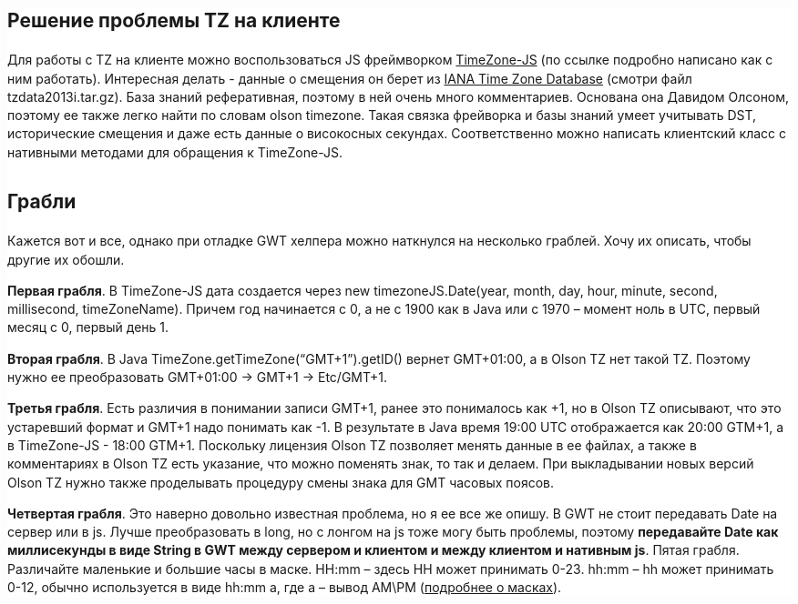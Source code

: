 ## Решение проблемы TZ на клиенте

Для работы с TZ на клиенте можно воспользоваться JS фреймворком [TimeZone-JS](https://github.com/mde/timezone-js) (по
ссылке подробно написано как с ним работать).
Интересная делать - данные о смещения он берет из [IANA Time Zone Database](http://www.iana.org/time-zones) (смотри файл
tzdata2013i.tar.gz). База знаний реферативная, поэтому в ней очень много комментариев. Основана она Давидом Олсоном,
поэтому ее также легко найти по словам olson timezone.
Такая связка фрейворка и базы знаний умеет учитывать DST, исторические смещения и даже есть данные о високосных
секундах. Соответственно можно написать клиентский класс с нативными методами для обращения к TimeZone-JS.

## Грабли

Кажется вот и все, однако при отладке GWT хелпера можно наткнулся на несколько граблей. Хочу их описать, чтобы другие их
обошли.

**Первая грабля**. В TimeZone-JS дата создается через new timezoneJS.Date(year, month, day, hour, minute, second,
millisecond, timeZoneName). Причем год начинается с 0, а не с 1900 как в Java или с 1970 – момент ноль в UTC, первый
месяц с 0, первый день 1.

**Вторая грабля**. В Java TimeZone.getTimeZone(“GMT+1”).getID() вернет GMT+01:00, а в Olson TZ нет такой TZ. Поэтому
нужно ее преобразовать GMT+01:00 -> GMT+1 -> Etc/GMT+1.

**Третья грабля**. Есть различия в понимании записи GMT+1, ранее это понималось как +1, но в Olson TZ описывают, что это
устаревший формат и GMT+1 надо понимать как -1. В результате в Java время 19:00 UTC отображается как 20:00 GTM+1, а в
TimeZone-JS - 18:00 GTM+1. Поскольку лицензия Olson TZ позволяет менять данные в ее файлах, а также в комментариях в
Olson TZ есть указание, что можно поменять знак, то так и делаем. При выкладывании новых версий Olson TZ нужно также
проделывать процедуру смены знака для GMT часовых поясов.

**Четвертая грабля**. Это наверно довольно известная проблема, но я ее все же опишу. В GWT не стоит передавать Date на
сервер или в js. Лучше преобразовать в long, но с лонгом на js тоже могу быть проблемы, поэтому **передавайте Date как
миллисекунды в виде String в GWT между сервером и клиентом и между клиентом и нативным js**. Пятая грабля. Различайте
маленькие и большие часы в маске. HH:mm – здесь HH может принимать 0-23. hh:mm – hh может принимать 0-12, обычно
используется в виде hh:mm a, где a – вывод
AM\PM ([подробнее о масках](http://docs.oracle.com/javase/7/docs/api/java/text/SimpleDateFormat.html)).
